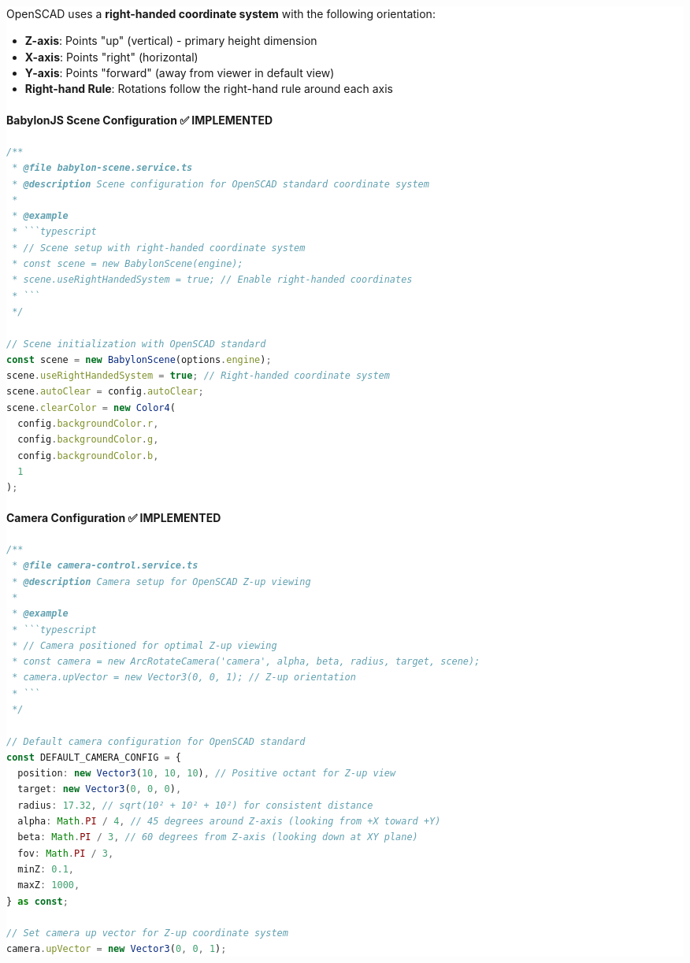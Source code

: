 OpenSCAD uses a **right-handed coordinate system** with the following orientation:

- **Z-axis**: Points "up" (vertical) - primary height dimension
- **X-axis**: Points "right" (horizontal)
- **Y-axis**: Points "forward" (away from viewer in default view)
- **Right-hand Rule**: Rotations follow the right-hand rule around each axis

#### **BabylonJS Scene Configuration** ✅ **IMPLEMENTED**

```typescript
/**
 * @file babylon-scene.service.ts
 * @description Scene configuration for OpenSCAD standard coordinate system
 *
 * @example
 * ```typescript
 * // Scene setup with right-handed coordinate system
 * const scene = new BabylonScene(engine);
 * scene.useRightHandedSystem = true; // Enable right-handed coordinates
 * ```
 */

// Scene initialization with OpenSCAD standard
const scene = new BabylonScene(options.engine);
scene.useRightHandedSystem = true; // Right-handed coordinate system
scene.autoClear = config.autoClear;
scene.clearColor = new Color4(
  config.backgroundColor.r,
  config.backgroundColor.g,
  config.backgroundColor.b,
  1
);
```

#### **Camera Configuration** ✅ **IMPLEMENTED**

```typescript
/**
 * @file camera-control.service.ts
 * @description Camera setup for OpenSCAD Z-up viewing
 *
 * @example
 * ```typescript
 * // Camera positioned for optimal Z-up viewing
 * const camera = new ArcRotateCamera('camera', alpha, beta, radius, target, scene);
 * camera.upVector = new Vector3(0, 0, 1); // Z-up orientation
 * ```
 */

// Default camera configuration for OpenSCAD standard
const DEFAULT_CAMERA_CONFIG = {
  position: new Vector3(10, 10, 10), // Positive octant for Z-up view
  target: new Vector3(0, 0, 0),
  radius: 17.32, // sqrt(10² + 10² + 10²) for consistent distance
  alpha: Math.PI / 4, // 45 degrees around Z-axis (looking from +X toward +Y)
  beta: Math.PI / 3, // 60 degrees from Z-axis (looking down at XY plane)
  fov: Math.PI / 3,
  minZ: 0.1,
  maxZ: 1000,
} as const;

// Set camera up vector for Z-up coordinate system
camera.upVector = new Vector3(0, 0, 1);
```
